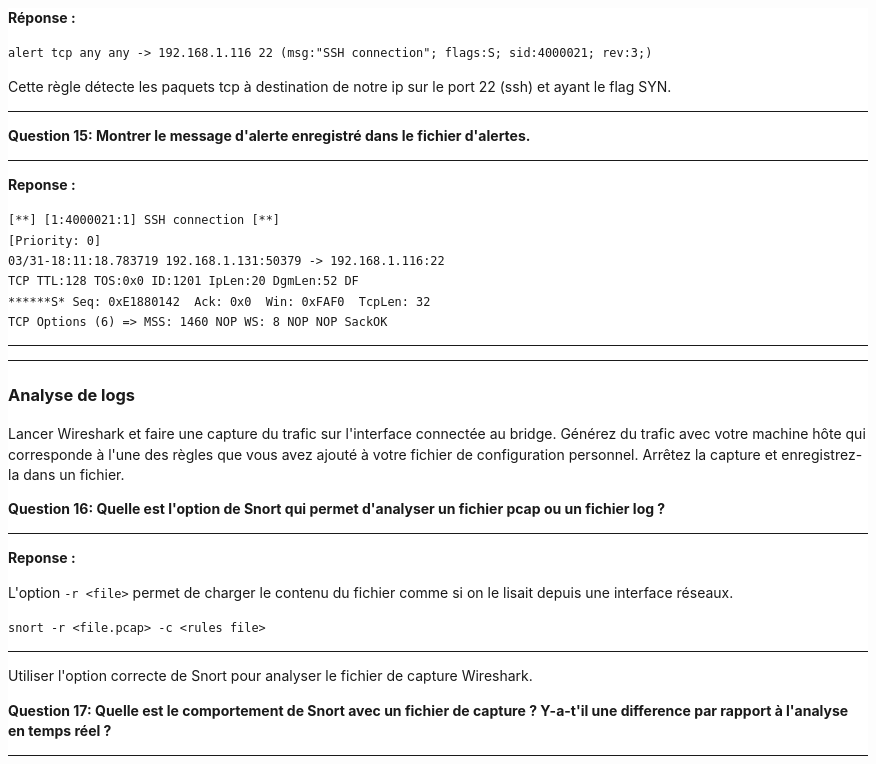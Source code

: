 
**Réponse :**  

```
alert tcp any any -> 192.168.1.116 22 (msg:"SSH connection"; flags:S; sid:4000021; rev:3;)
```

Cette règle détecte les paquets tcp à destination de notre ip sur le port 22 (ssh) et ayant le flag SYN.

---

**Question 15: Montrer le message d'alerte enregistré dans le fichier d'alertes.** 

---

**Reponse :**  

```
[**] [1:4000021:1] SSH connection [**]
[Priority: 0] 
03/31-18:11:18.783719 192.168.1.131:50379 -> 192.168.1.116:22
TCP TTL:128 TOS:0x0 ID:1201 IpLen:20 DgmLen:52 DF
******S* Seq: 0xE1880142  Ack: 0x0  Win: 0xFAF0  TcpLen: 32
TCP Options (6) => MSS: 1460 NOP WS: 8 NOP NOP SackOK
```

---

---

### Analyse de logs

Lancer Wireshark et faire une capture du trafic sur l'interface connectée au bridge. Générez du trafic avec votre machine hôte qui corresponde à l'une des règles que vous avez ajouté à votre fichier de configuration personnel. Arrêtez la capture et enregistrez-la dans un fichier.

**Question 16: Quelle est l'option de Snort qui permet d'analyser un fichier pcap ou un fichier log ?**

---

**Reponse :**  

L'option `-r <file>` permet de charger le contenu du fichier comme si on le lisait depuis une interface réseaux. 

```
snort -r <file.pcap> -c <rules file>
```



---

Utiliser l'option correcte de Snort pour analyser le fichier de capture Wireshark.

**Question 17: Quelle est le comportement de Snort avec un fichier de capture ? Y-a-t'il une difference par rapport à l'analyse en temps réel ?**

---
